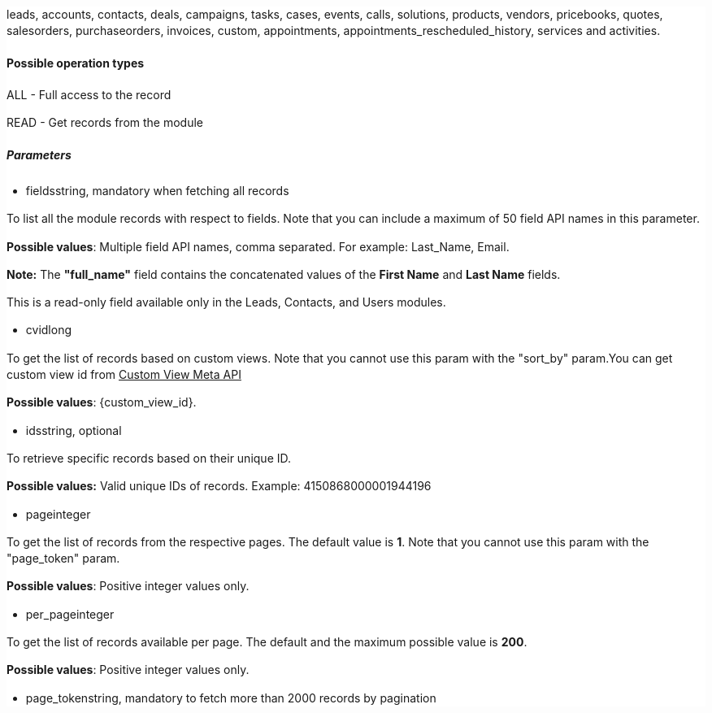 leads, accounts, contacts, deals, campaigns, tasks, cases, events, calls, solutions, products, vendors, pricebooks, quotes, salesorders, purchaseorders, invoices, custom, appointments, appointments\_rescheduled\_history, services and activities.

#### Possible operation types

ALL - Full access to the record

READ - Get records from the module

##### Parameters

- fieldsstring, mandatory when fetching all records



To list all the module records with respect to fields. Note that you can include a maximum of 50 field API names in this parameter.

**Possible values**: Multiple field API names, comma separated. For example: Last\_Name, Email.



**Note:** The **"full\_name"** field contains the concatenated values of the **First Name** and **Last Name** fields.

This is a read-only field available only in the Leads, Contacts, and Users modules.

- cvidlong



To get the list of records based on custom views. Note that you cannot use this param with the "sort\_by" param.You can get custom view id from [Custom View Meta API](https://www.zoho.com/crm/developer/docs/api/v7/custom-view-meta.html)

**Possible values**: {custom\_view\_id}.

- idsstring, optional



To retrieve specific records based on their unique ID.

**Possible values:** Valid unique IDs of records. Example: 4150868000001944196

- pageinteger



To get the list of records from the respective pages. The default value is **1**. Note that you cannot use this param with the "page\_token" param.

**Possible values**: Positive integer values only.

- per\_pageinteger



To get the list of records available per page. The default and the maximum possible value is **200**.

**Possible values**: Positive integer values only.

- page\_tokenstring, mandatory to fetch more than 2000 records by pagination
